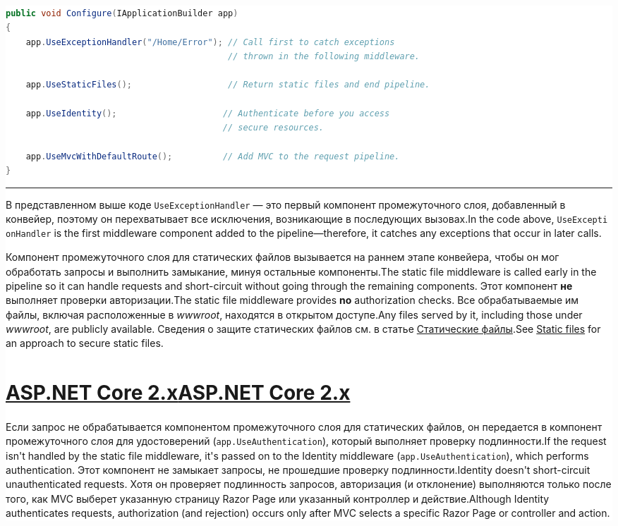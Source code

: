 ```csharp
public void Configure(IApplicationBuilder app)
{
    app.UseExceptionHandler("/Home/Error"); // Call first to catch exceptions
                                            // thrown in the following middleware.

    app.UseStaticFiles();                   // Return static files and end pipeline.

    app.UseIdentity();                     // Authenticate before you access
                                           // secure resources.

    app.UseMvcWithDefaultRoute();          // Add MVC to the request pipeline.
}
```

-----------

<span data-ttu-id="1a03f-154">В представленном выше коде `UseExceptionHandler` — это первый компонент промежуточного слоя, добавленный в конвейер, поэтому он перехватывает все исключения, возникающие в последующих вызовах.</span><span class="sxs-lookup"><span data-stu-id="1a03f-154">In the code above, `UseExceptionHandler` is the first middleware component added to the pipeline—therefore, it catches any exceptions that occur in later calls.</span></span>

<span data-ttu-id="1a03f-155">Компонент промежуточного слоя для статических файлов вызывается на раннем этапе конвейера, чтобы он мог обработать запросы и выполнить замыкание, минуя остальные компоненты.</span><span class="sxs-lookup"><span data-stu-id="1a03f-155">The static file middleware is called early in the pipeline so it can handle requests and short-circuit without going through the remaining components.</span></span> <span data-ttu-id="1a03f-156">Этот компонент **не** выполняет проверки авторизации.</span><span class="sxs-lookup"><span data-stu-id="1a03f-156">The static file middleware provides **no** authorization checks.</span></span> <span data-ttu-id="1a03f-157">Все обрабатываемые им файлы, включая расположенные в *wwwroot*, находятся в открытом доступе.</span><span class="sxs-lookup"><span data-stu-id="1a03f-157">Any files served by it, including those under *wwwroot*, are publicly available.</span></span> <span data-ttu-id="1a03f-158">Сведения о защите статических файлов см. в статье [Статические файлы](xref:fundamentals/static-files).</span><span class="sxs-lookup"><span data-stu-id="1a03f-158">See [Static files](xref:fundamentals/static-files) for an approach to secure static files.</span></span>

# <a name="aspnet-core-2xtabaspnetcore2x"></a>[<span data-ttu-id="1a03f-159">ASP.NET Core 2.x</span><span class="sxs-lookup"><span data-stu-id="1a03f-159">ASP.NET Core 2.x</span></span>](#tab/aspnetcore2x)


<span data-ttu-id="1a03f-160">Если запрос не обрабатывается компонентом промежуточного слоя для статических файлов, он передается в компонент промежуточного слоя для удостоверений (`app.UseAuthentication`), который выполняет проверку подлинности.</span><span class="sxs-lookup"><span data-stu-id="1a03f-160">If the request isn't handled by the static file middleware, it's passed on to the Identity middleware (`app.UseAuthentication`), which performs authentication.</span></span> <span data-ttu-id="1a03f-161">Этот компонент не замыкает запросы, не прошедшие проверку подлинности.</span><span class="sxs-lookup"><span data-stu-id="1a03f-161">Identity doesn't short-circuit unauthenticated requests.</span></span> <span data-ttu-id="1a03f-162">Хотя он проверяет подлинность запросов, авторизация (и отклонение) выполняются только после того, как MVC выберет указанную страницу Razor Page или указанный контроллер и действие.</span><span class="sxs-lookup"><span data-stu-id="1a03f-162">Although Identity authenticates requests,  authorization (and rejection) occurs only after MVC selects a specific Razor Page or controller and action.</span></span>

